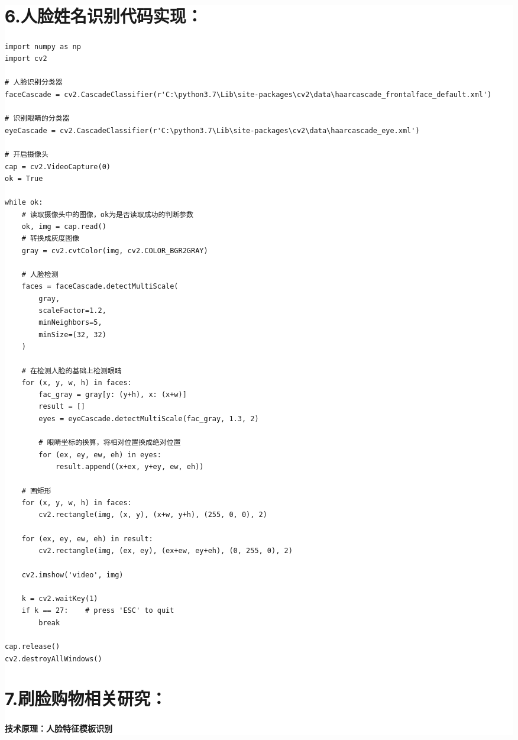 

# 6.人脸姓名识别代码实现：

```
import numpy as np
import cv2

# 人脸识别分类器
faceCascade = cv2.CascadeClassifier(r'C:\python3.7\Lib\site-packages\cv2\data\haarcascade_frontalface_default.xml')

# 识别眼睛的分类器
eyeCascade = cv2.CascadeClassifier(r'C:\python3.7\Lib\site-packages\cv2\data\haarcascade_eye.xml')

# 开启摄像头
cap = cv2.VideoCapture(0)
ok = True

while ok:
    # 读取摄像头中的图像，ok为是否读取成功的判断参数
    ok, img = cap.read()
    # 转换成灰度图像
    gray = cv2.cvtColor(img, cv2.COLOR_BGR2GRAY)

    # 人脸检测
    faces = faceCascade.detectMultiScale(
        gray,
        scaleFactor=1.2,
        minNeighbors=5,
        minSize=(32, 32)
    )

    # 在检测人脸的基础上检测眼睛
    for (x, y, w, h) in faces:
        fac_gray = gray[y: (y+h), x: (x+w)]
        result = []
        eyes = eyeCascade.detectMultiScale(fac_gray, 1.3, 2)

        # 眼睛坐标的换算，将相对位置换成绝对位置
        for (ex, ey, ew, eh) in eyes:
            result.append((x+ex, y+ey, ew, eh))

    # 画矩形
    for (x, y, w, h) in faces:
        cv2.rectangle(img, (x, y), (x+w, y+h), (255, 0, 0), 2)

    for (ex, ey, ew, eh) in result:
        cv2.rectangle(img, (ex, ey), (ex+ew, ey+eh), (0, 255, 0), 2)

    cv2.imshow('video', img)

    k = cv2.waitKey(1)
    if k == 27:    # press 'ESC' to quit
        break

cap.release()
cv2.destroyAllWindows()
```
# 7.刷脸购物相关研究：
#### 技术原理：人脸特征模板识别
